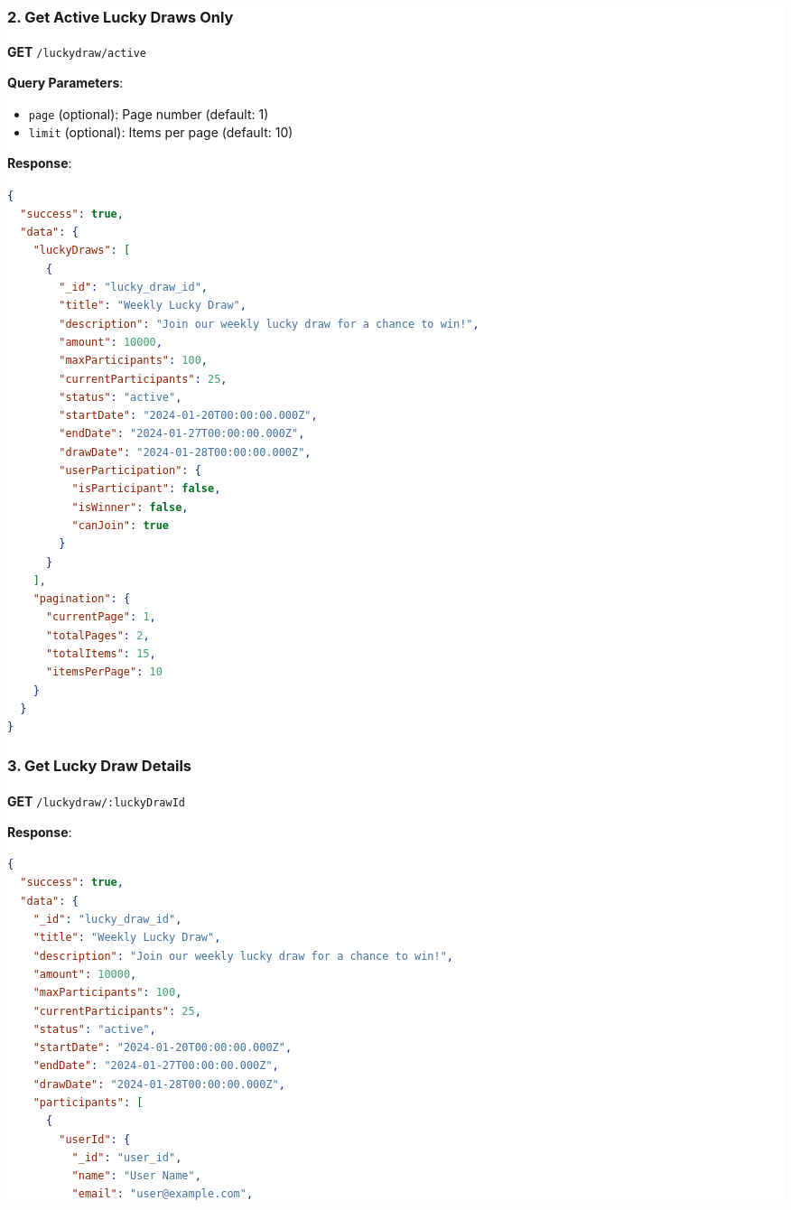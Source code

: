 ### 2. Get Active Lucky Draws Only
**GET** `/luckydraw/active`

**Query Parameters**:
- `page` (optional): Page number (default: 1)
- `limit` (optional): Items per page (default: 10)

**Response**:
```json
{
  "success": true,
  "data": {
    "luckyDraws": [
      {
        "_id": "lucky_draw_id",
        "title": "Weekly Lucky Draw",
        "description": "Join our weekly lucky draw for a chance to win!",
        "amount": 10000,
        "maxParticipants": 100,
        "currentParticipants": 25,
        "status": "active",
        "startDate": "2024-01-20T00:00:00.000Z",
        "endDate": "2024-01-27T00:00:00.000Z",
        "drawDate": "2024-01-28T00:00:00.000Z",
        "userParticipation": {
          "isParticipant": false,
          "isWinner": false,
          "canJoin": true
        }
      }
    ],
    "pagination": {
      "currentPage": 1,
      "totalPages": 2,
      "totalItems": 15,
      "itemsPerPage": 10
    }
  }
}
```

### 3. Get Lucky Draw Details
**GET** `/luckydraw/:luckyDrawId`

**Response**:
```json
{
  "success": true,
  "data": {
    "_id": "lucky_draw_id",
    "title": "Weekly Lucky Draw",
    "description": "Join our weekly lucky draw for a chance to win!",
    "amount": 10000,
    "maxParticipants": 100,
    "currentParticipants": 25,
    "status": "active",
    "startDate": "2024-01-20T00:00:00.000Z",
    "endDate": "2024-01-27T00:00:00.000Z",
    "drawDate": "2024-01-28T00:00:00.000Z",
    "participants": [
      {
        "userId": {
          "_id": "user_id",
          "name": "User Name",
          "email": "user@example.com",
```